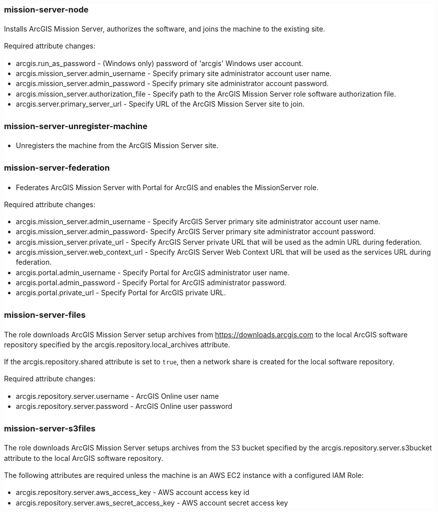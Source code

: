 ### mission-server-node

Installs ArcGIS Mission Server, authorizes the software, and joins the machine to the existing site.

Required attribute changes:

* arcgis.run_as_password - (Windows only) password of 'arcgis' Windows user account.
* arcgis.mission_server.admin_username - Specify primary site administrator account user name.
* arcgis.mission_server.admin_password - Specify primary site administrator account password.
* arcgis.mission_server.authorization_file - Specify path to the ArcGIS Mission Server role software authorization file.
* arcgis.server.primary_server_url - Specify URL of the ArcGIS Mission Server site to join.

### mission-server-unregister-machine

* Unregisters the machine from the ArcGIS Mission Server site.

### mission-server-federation

* Federates ArcGIS Mission Server with Portal for ArcGIS and enables the MissionServer role.

Required attribute changes:

* arcgis.mission_server.admin_username - Specify ArcGIS Server primary site administrator account user name.
* arcgis.mission_server.admin_password- Specify ArcGIS Server primary site administrator account password.
* arcgis.mission_server.private_url - Specify ArcGIS Server private URL that will be used as the admin URL during federation.
* arcgis.mission_server.web_context_url - Specify ArcGIS Server Web Context URL that will be used as the services URL during federation.
* arcgis.portal.admin_username - Specify Portal for ArcGIS administrator user name.
* arcgis.portal.admin_password - Specify Portal for ArcGIS administrator password.
* arcgis.portal.private_url - Specify Portal for ArcGIS private URL.

### mission-server-files

The role downloads ArcGIS Mission Server setup archives from https://downloads.arcgis.com to the local ArcGIS software repository specified by the arcgis.repository.local_archives attribute.

If the arcgis.repository.shared attribute is set to `true`, then a network share is created for the local software repository.

Required attribute changes:

* arcgis.repository.server.username - ArcGIS Online user name
* arcgis.repository.server.password - ArcGIS Online user password

### mission-server-s3files

The role downloads ArcGIS Mission Server setups archives from the S3 bucket specified by the arcgis.repository.server.s3bucket attribute to the local ArcGIS software repository.

The following attributes are required unless the machine is an AWS EC2 instance with a configured IAM Role:

* arcgis.repository.server.aws_access_key - AWS account access key id
* arcgis.repository.server.aws_secret_access_key - AWS account secret access key
